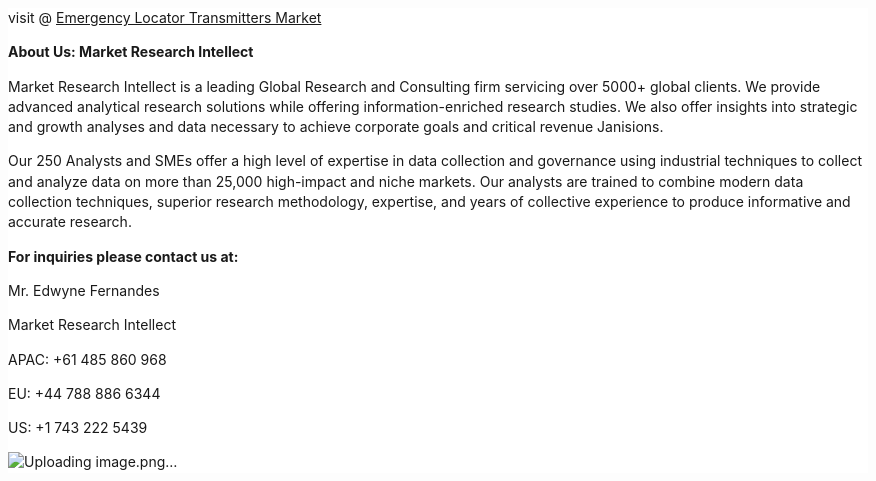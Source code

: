 visit&nbsp;@</strong>&nbsp;</span><span class="font-[700]"><a href="https://www.marketresearchintellect.com/product/global-emergency-locator-transmitters-market/?utm_source=Linkedin&utm_medium=846" target="_blank" data-tracking-control-name="article-ssr-frontend-pulse_little-text-block" data-tracking-will-navigate="" data-test-link="">Emergency Locator Transmitters Market</a></span></p><p><strong><span class="font-[700]">About Us: Market Research Intellect</span></strong></p><p><span class="">Market Research Intellect is a leading Global Research and Consulting firm servicing over 5000+ global clients. We provide advanced analytical research solutions while offering information-enriched research studies.&nbsp;</span>We also offer insights into strategic and growth analyses and data necessary to achieve corporate goals and critical revenue Janisions.</p><p><span class="">Our 250 Analysts and SMEs offer a high level of expertise in data collection and governance using industrial techniques to collect and analyze data on more than 25,000 high-impact and niche markets. Our analysts are trained to combine modern data collection techniques, superior research methodology, expertise, and years of collective experience to produce informative and accurate research.</span></p><p><strong>For inquiries please contact us at:</strong></p><p>Mr. Edwyne Fernandes</p><p>Market Research Intellect</p><p>APAC: +61 485 860 968</p><p>EU: +44 788 886 6344</p><p>US: +1 743 222 5439</p>
![Uploading image.png…]()
